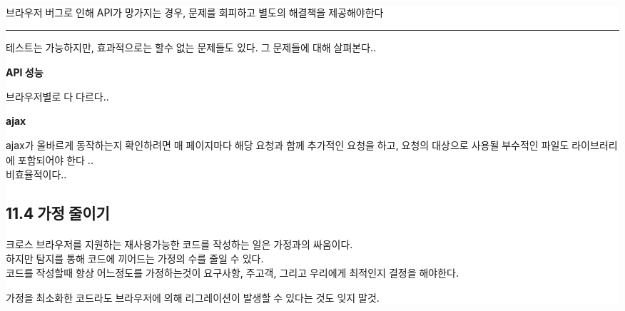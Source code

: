 브라우저 버그로 인해 API가 망가지는 경우, 문제를 회피하고 별도의 해결책을 제공해야한다



---
테스트는 가능하지만, 효과적으로는 할수 없는 문제들도 있다.
  그 문제들에 대해 살펴본다..


**API 성능**

브라우저별로 다 다르다..

**ajax**

ajax가 올바르게 동작하는지 확인하려면 매 페이지마다 해당 요청과 함께 추가적인 요청을 하고, 요청의 대상으로 사용될 부수적인 파일도 라이브러리에 포함되어야 한다 ..  
비효율적이다..


## 11.4 가정  줄이기 

크로스 브라우저를 지원하는 재사용가능한 코드를 작성하는 일은 가정과의 싸움이다.  
하지만 탐지를 통해 코드에 끼어드는 가정의 수를 줄일 수 있다.  
코드를 작성할때 항상 어느정도를 가정하는것이 요구사항, 주고객, 그리고 우리에게 최적인지 결정을 해야한다. 

가정을 최소화한 코드라도 브라우저에 의해 리그레이션이 발생할 수 있다는 것도 잊지 말것.
